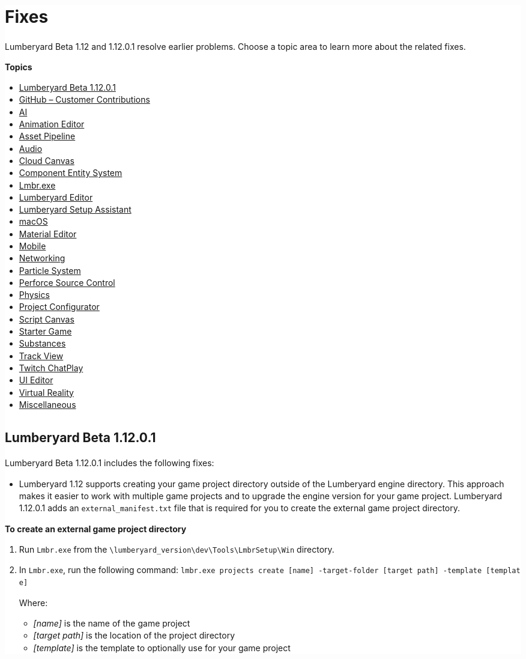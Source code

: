 # Fixes<a name="lumberyard-v1.12-fixes"></a>

Lumberyard Beta 1\.12 and 1\.12\.0\.1 resolve earlier problems\. Choose a topic area to learn more about the related fixes\.

**Topics**
+ [Lumberyard Beta 1\.12\.0\.1](#lumberyard-v1.12.0.1-fixes)
+ [GitHub – Customer Contributions](#public-contributions-github-v1.12)
+ [AI](#ai-fixes-v1.12)
+ [Animation Editor](#animation-editor-fixes-v1.12)
+ [Asset Pipeline](#asset-pipeline-fixes-v1.12)
+ [Audio](#audio-fixes-v1.12)
+ [Cloud Canvas](#cloud-canvas-fixes-v1.12)
+ [Component Entity System](#component-entity-system-fixes-v1.12)
+ [Lmbr\.exe](#lmbr-exe-fixes-v1.12)
+ [Lumberyard Editor](#lumberyard-editor-fixes-v1.12)
+ [Lumberyard Setup Assistant](#lumberyard-setup-assistant-fixes-v1.12)
+ [macOS](#macos-fixes-v1.12)
+ [Material Editor](#material-editor-fixes-v1.12)
+ [Mobile](#mobile-fixes-v1.12)
+ [Networking](#networking-fixes-v1.12)
+ [Particle System](#particle-system-fixes-v1.12)
+ [Perforce Source Control](#perforce-source-control-fixes-v1.12)
+ [Physics](#physics-fixes-v1.12)
+ [Project Configurator](#project-configurator-fixes-v1.12)
+ [Script Canvas](#script-canvas-fixes-v1.12)
+ [Starter Game](#starter-game-fixes-v1.12)
+ [Substances](#substances-fixes-v1.12)
+ [Track View](#track-view-fixes-v1.12)
+ [Twitch ChatPlay](#twitch-chatplay-fixes-v1.12)
+ [UI Editor](#ui-editor-fixes-v1.12)
+ [Virtual Reality](#virtual-reality-fixes-v1.12)
+ [Miscellaneous](#miscellaneous-fixes-v1.12)

## Lumberyard Beta 1\.12\.0\.1<a name="lumberyard-v1.12.0.1-fixes"></a>

Lumberyard Beta 1\.12\.0\.1 includes the following fixes:
+ Lumberyard 1\.12 supports creating your game project directory outside of the Lumberyard engine directory\. This approach makes it easier to work with multiple game projects and to upgrade the engine version for your game project\. Lumberyard 1\.12\.0\.1 adds an `external_manifest.txt` file that is required for you to create the external game project directory\.

**To create an external game project directory**

  1. Run `Lmbr.exe` from the `\lumberyard_version\dev\Tools\LmbrSetup\Win` directory\.

  1. In `Lmbr.exe`, run the following command: `lmbr.exe projects create [name] -target-folder [target path] -template [template]`

     Where:
     + *\[name\]* is the name of the game project
     + *\[target path\]* is the location of the project directory
     + *\[template\]* is the template to optionally use for your game project

